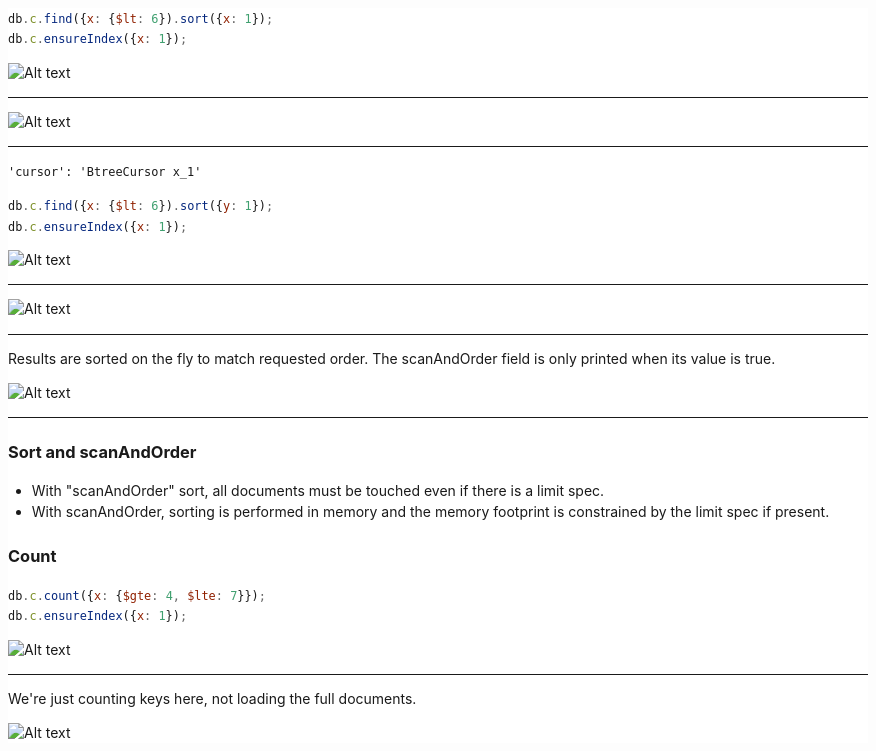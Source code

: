 ```javascript
db.c.find({x: {$lt: 6}).sort({x: 1});
db.c.ensureIndex({x: 1});
```

![Alt text](./74-1024.jpg)

-------------------------------------

![Alt text](./75-1024.jpg)

-------------------------------------

`'cursor': 'BtreeCursor x_1'`

```javascript
db.c.find({x: {$lt: 6}).sort({y: 1});
db.c.ensureIndex({x: 1});
```

![Alt text](./78-1024.jpg)

-------------------------------------

![Alt text](./79-1024.jpg)

-------------------------------------

Results are sorted on the fly to match requested order.
The scanAndOrder field is only printed when its value is true.

![Alt text](./80-1024.jpg)

-------------------------------------

### Sort and scanAndOrder

- With "scanAndOrder" sort, all documents must be touched even if there is a limit spec.
- With scanAndOrder, sorting is performed in memory and the memory footprint is constrained by the limit spec if present.

### Count

```javascript
db.c.count({x: {$gte: 4, $lte: 7}});
db.c.ensureIndex({x: 1});
```

![Alt text](./83-1024.jpg)

-------------------------------------

We're just counting keys here, not loading the full documents.

![Alt text](./84-1024.jpg)
